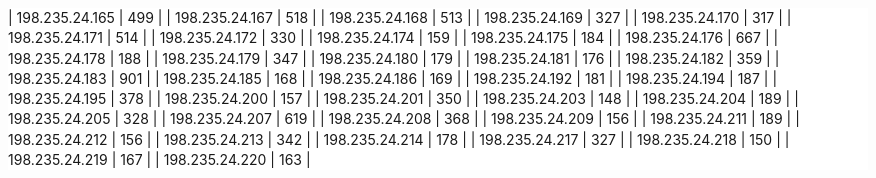 | 198.235.24.165 | 499 |
| 198.235.24.167 | 518 |
| 198.235.24.168 | 513 |
| 198.235.24.169 | 327 |
| 198.235.24.170 | 317 |
| 198.235.24.171 | 514 |
| 198.235.24.172 | 330 |
| 198.235.24.174 | 159 |
| 198.235.24.175 | 184 |
| 198.235.24.176 | 667 |
| 198.235.24.178 | 188 |
| 198.235.24.179 | 347 |
| 198.235.24.180 | 179 |
| 198.235.24.181 | 176 |
| 198.235.24.182 | 359 |
| 198.235.24.183 | 901 |
| 198.235.24.185 | 168 |
| 198.235.24.186 | 169 |
| 198.235.24.192 | 181 |
| 198.235.24.194 | 187 |
| 198.235.24.195 | 378 |
| 198.235.24.200 | 157 |
| 198.235.24.201 | 350 |
| 198.235.24.203 | 148 |
| 198.235.24.204 | 189 |
| 198.235.24.205 | 328 |
| 198.235.24.207 | 619 |
| 198.235.24.208 | 368 |
| 198.235.24.209 | 156 |
| 198.235.24.211 | 189 |
| 198.235.24.212 | 156 |
| 198.235.24.213 | 342 |
| 198.235.24.214 | 178 |
| 198.235.24.217 | 327 |
| 198.235.24.218 | 150 |
| 198.235.24.219 | 167 |
| 198.235.24.220 | 163 |